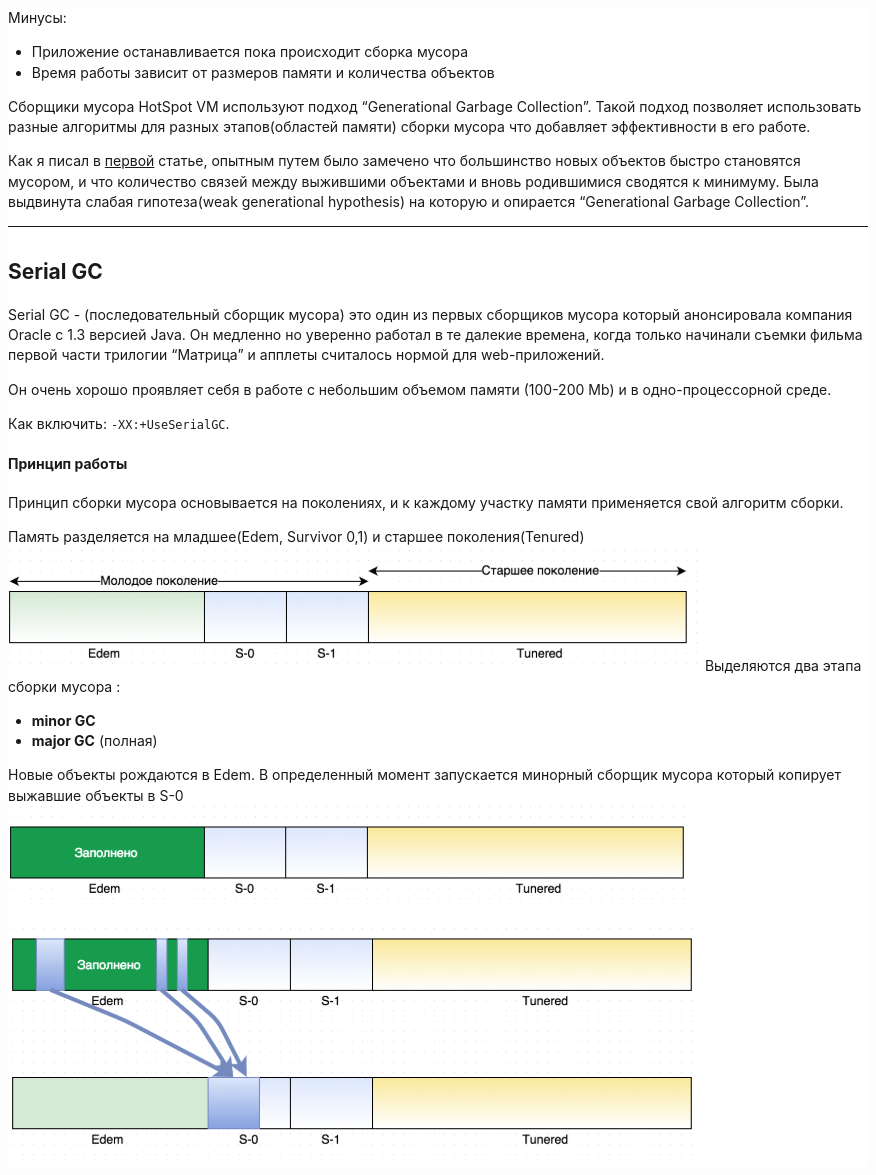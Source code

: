 Минусы:
- Приложение останавливается пока происходит сборка мусора
- Время работы зависит от размеров памяти и количества объектов

Сборщики мусора HotSpot VM используют подход “Generational Garbage Collection”. Такой подход позволяет использовать разные алгоритмы для разных этапов(областей памяти) сборки мусора что добавляет эффективности в его работе.

Как я писал в [первой](https://sannystark.github.io/java/jvm/gc/2015/12/23/gc-jvm-begin.html) статье, опытным путем было замечено что большинство новых объектов быстро становятся мусором, и что количество связей между выжившими объектами и вновь родившимися сводятся к минимуму. Была выдвинута слабая гипотеза(weak generational hypothesis) на которую и опирается “Generational Garbage Collection”.

---
## Serial GC

Serial GC - (последовательный сборщик мусора) это один из первых сборщиков мусора который анонсировала компания Oracle с 1.3 версией Java. Он медленно но уверенно работал в те далекие времена, когда только начинали съемки фильма первой части трилогии “Матрица” и апплеты считалось нормой для web-приложений.

Он очень хорошо проявляет себя в работе с небольшим объемом памяти (100-200 Mb) и в одно-процессорной среде.

Как включить: `-XX:+UseSerialGC`.

#### Принцип работы

Принцип сборки мусора основывается на поколениях, и к каждому участку памяти применяется свой алгоритм сборки.

Память разделяется на младшее(Edem, Survivor 0,1) и старшее поколения(Tenured)
![|693x124](_Attachments_Serial_GC,_Parrallel_GC/02.png)
Выделяются два этапа сборки мусора :
- **minor GC**
- **major GC** (полная)

Новые объекты рождаются в Edem. В определенный момент запускается минорный сборщик мусора который копирует выжавшие объекты в S-0
![|681x99](_Attachments_Serial_GC,_Parrallel_GC/03.png)

![|689x237](_Attachments_Serial_GC,_Parrallel_GC/04.png)